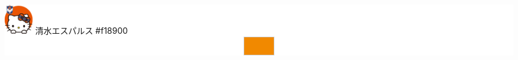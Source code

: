 <td style="padding: 12px; text-align: center; border: 1px solid #ddd;"><img src="/assets/images/20250926/niigata.svg" alt="アルビレックス新潟" style="max-width: 50px; max-height: 50px;"></td>
</tr>
<tr style="border-bottom: 1px solid #eee;">
<td style="padding: 12px; border: 1px solid #ddd;">清水エスパルス</td>
<td style="padding: 12px; text-align: center; border: 1px solid #ddd; font-family: monospace; font-weight: bold;">#f18900</td>
<td style="padding: 12px; text-align: center; border: 1px solid #ddd;"><div style="width: 50px; height: 30px; background-color: #f18900; margin: 0 auto; border: 1px solid #ccc;"></div></td>